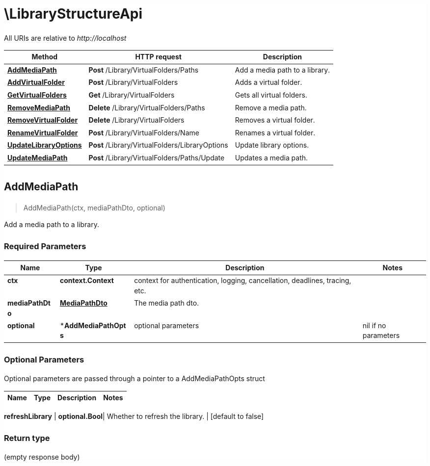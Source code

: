 # \LibraryStructureApi

All URIs are relative to *http://localhost*

Method | HTTP request | Description
------------- | ------------- | -------------
[**AddMediaPath**](LibraryStructureApi.md#AddMediaPath) | **Post** /Library/VirtualFolders/Paths | Add a media path to a library.
[**AddVirtualFolder**](LibraryStructureApi.md#AddVirtualFolder) | **Post** /Library/VirtualFolders | Adds a virtual folder.
[**GetVirtualFolders**](LibraryStructureApi.md#GetVirtualFolders) | **Get** /Library/VirtualFolders | Gets all virtual folders.
[**RemoveMediaPath**](LibraryStructureApi.md#RemoveMediaPath) | **Delete** /Library/VirtualFolders/Paths | Remove a media path.
[**RemoveVirtualFolder**](LibraryStructureApi.md#RemoveVirtualFolder) | **Delete** /Library/VirtualFolders | Removes a virtual folder.
[**RenameVirtualFolder**](LibraryStructureApi.md#RenameVirtualFolder) | **Post** /Library/VirtualFolders/Name | Renames a virtual folder.
[**UpdateLibraryOptions**](LibraryStructureApi.md#UpdateLibraryOptions) | **Post** /Library/VirtualFolders/LibraryOptions | Update library options.
[**UpdateMediaPath**](LibraryStructureApi.md#UpdateMediaPath) | **Post** /Library/VirtualFolders/Paths/Update | Updates a media path.



## AddMediaPath

> AddMediaPath(ctx, mediaPathDto, optional)

Add a media path to a library.

### Required Parameters


Name | Type | Description  | Notes
------------- | ------------- | ------------- | -------------
**ctx** | **context.Context** | context for authentication, logging, cancellation, deadlines, tracing, etc.
**mediaPathDto** | [**MediaPathDto**](MediaPathDto.md)| The media path dto. | 
 **optional** | ***AddMediaPathOpts** | optional parameters | nil if no parameters

### Optional Parameters

Optional parameters are passed through a pointer to a AddMediaPathOpts struct


Name | Type | Description  | Notes
------------- | ------------- | ------------- | -------------

 **refreshLibrary** | **optional.Bool**| Whether to refresh the library. | [default to false]

### Return type

 (empty response body)
